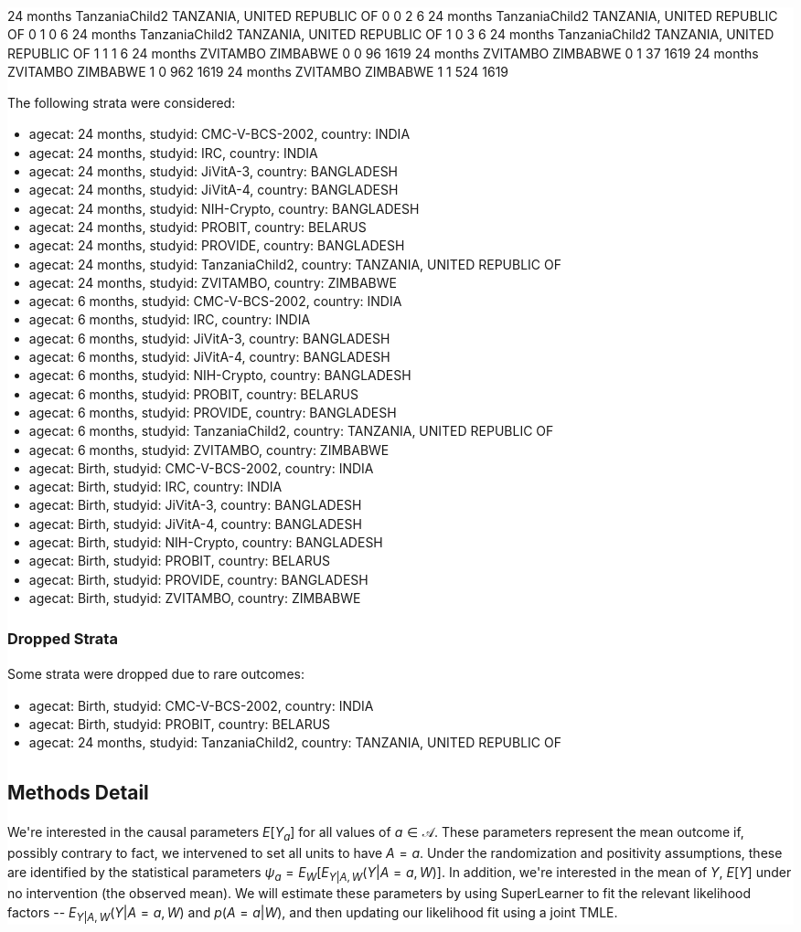 24 months   TanzaniaChild2   TANZANIA, UNITED REPUBLIC OF   0                0        2       6
24 months   TanzaniaChild2   TANZANIA, UNITED REPUBLIC OF   0                1        0       6
24 months   TanzaniaChild2   TANZANIA, UNITED REPUBLIC OF   1                0        3       6
24 months   TanzaniaChild2   TANZANIA, UNITED REPUBLIC OF   1                1        1       6
24 months   ZVITAMBO         ZIMBABWE                       0                0       96    1619
24 months   ZVITAMBO         ZIMBABWE                       0                1       37    1619
24 months   ZVITAMBO         ZIMBABWE                       1                0      962    1619
24 months   ZVITAMBO         ZIMBABWE                       1                1      524    1619


The following strata were considered:

* agecat: 24 months, studyid: CMC-V-BCS-2002, country: INDIA
* agecat: 24 months, studyid: IRC, country: INDIA
* agecat: 24 months, studyid: JiVitA-3, country: BANGLADESH
* agecat: 24 months, studyid: JiVitA-4, country: BANGLADESH
* agecat: 24 months, studyid: NIH-Crypto, country: BANGLADESH
* agecat: 24 months, studyid: PROBIT, country: BELARUS
* agecat: 24 months, studyid: PROVIDE, country: BANGLADESH
* agecat: 24 months, studyid: TanzaniaChild2, country: TANZANIA, UNITED REPUBLIC OF
* agecat: 24 months, studyid: ZVITAMBO, country: ZIMBABWE
* agecat: 6 months, studyid: CMC-V-BCS-2002, country: INDIA
* agecat: 6 months, studyid: IRC, country: INDIA
* agecat: 6 months, studyid: JiVitA-3, country: BANGLADESH
* agecat: 6 months, studyid: JiVitA-4, country: BANGLADESH
* agecat: 6 months, studyid: NIH-Crypto, country: BANGLADESH
* agecat: 6 months, studyid: PROBIT, country: BELARUS
* agecat: 6 months, studyid: PROVIDE, country: BANGLADESH
* agecat: 6 months, studyid: TanzaniaChild2, country: TANZANIA, UNITED REPUBLIC OF
* agecat: 6 months, studyid: ZVITAMBO, country: ZIMBABWE
* agecat: Birth, studyid: CMC-V-BCS-2002, country: INDIA
* agecat: Birth, studyid: IRC, country: INDIA
* agecat: Birth, studyid: JiVitA-3, country: BANGLADESH
* agecat: Birth, studyid: JiVitA-4, country: BANGLADESH
* agecat: Birth, studyid: NIH-Crypto, country: BANGLADESH
* agecat: Birth, studyid: PROBIT, country: BELARUS
* agecat: Birth, studyid: PROVIDE, country: BANGLADESH
* agecat: Birth, studyid: ZVITAMBO, country: ZIMBABWE

### Dropped Strata

Some strata were dropped due to rare outcomes:

* agecat: Birth, studyid: CMC-V-BCS-2002, country: INDIA
* agecat: Birth, studyid: PROBIT, country: BELARUS
* agecat: 24 months, studyid: TanzaniaChild2, country: TANZANIA, UNITED REPUBLIC OF

## Methods Detail

We're interested in the causal parameters $E[Y_a]$ for all values of $a \in \mathcal{A}$. These parameters represent the mean outcome if, possibly contrary to fact, we intervened to set all units to have $A=a$. Under the randomization and positivity assumptions, these are identified by the statistical parameters $\psi_a=E_W[E_{Y|A,W}(Y|A=a,W)]$.  In addition, we're interested in the mean of $Y$, $E[Y]$ under no intervention (the observed mean). We will estimate these parameters by using SuperLearner to fit the relevant likelihood factors -- $E_{Y|A,W}(Y|A=a,W)$ and $p(A=a|W)$, and then updating our likelihood fit using a joint TMLE.
